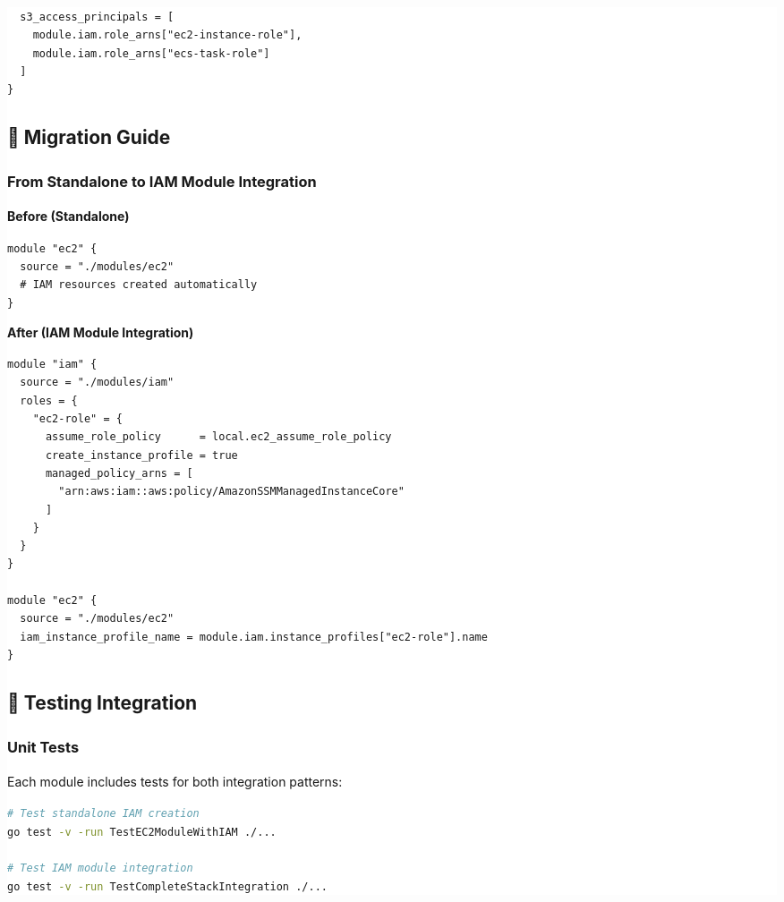 ```hcl
  s3_access_principals = [
    module.iam.role_arns["ec2-instance-role"],
    module.iam.role_arns["ecs-task-role"]
  ]
}
```

## 🔄 **Migration Guide**

### **From Standalone to IAM Module Integration**

**Before (Standalone)**
```hcl
module "ec2" {
  source = "./modules/ec2"
  # IAM resources created automatically
}
```

**After (IAM Module Integration)**
```hcl
module "iam" {
  source = "./modules/iam"
  roles = {
    "ec2-role" = {
      assume_role_policy      = local.ec2_assume_role_policy
      create_instance_profile = true
      managed_policy_arns = [
        "arn:aws:iam::aws:policy/AmazonSSMManagedInstanceCore"
      ]
    }
  }
}

module "ec2" {
  source = "./modules/ec2"
  iam_instance_profile_name = module.iam.instance_profiles["ec2-role"].name
}
```

## 🧪 **Testing Integration**

### **Unit Tests**
Each module includes tests for both integration patterns:

```bash
# Test standalone IAM creation
go test -v -run TestEC2ModuleWithIAM ./...

# Test IAM module integration
go test -v -run TestCompleteStackIntegration ./...
```

